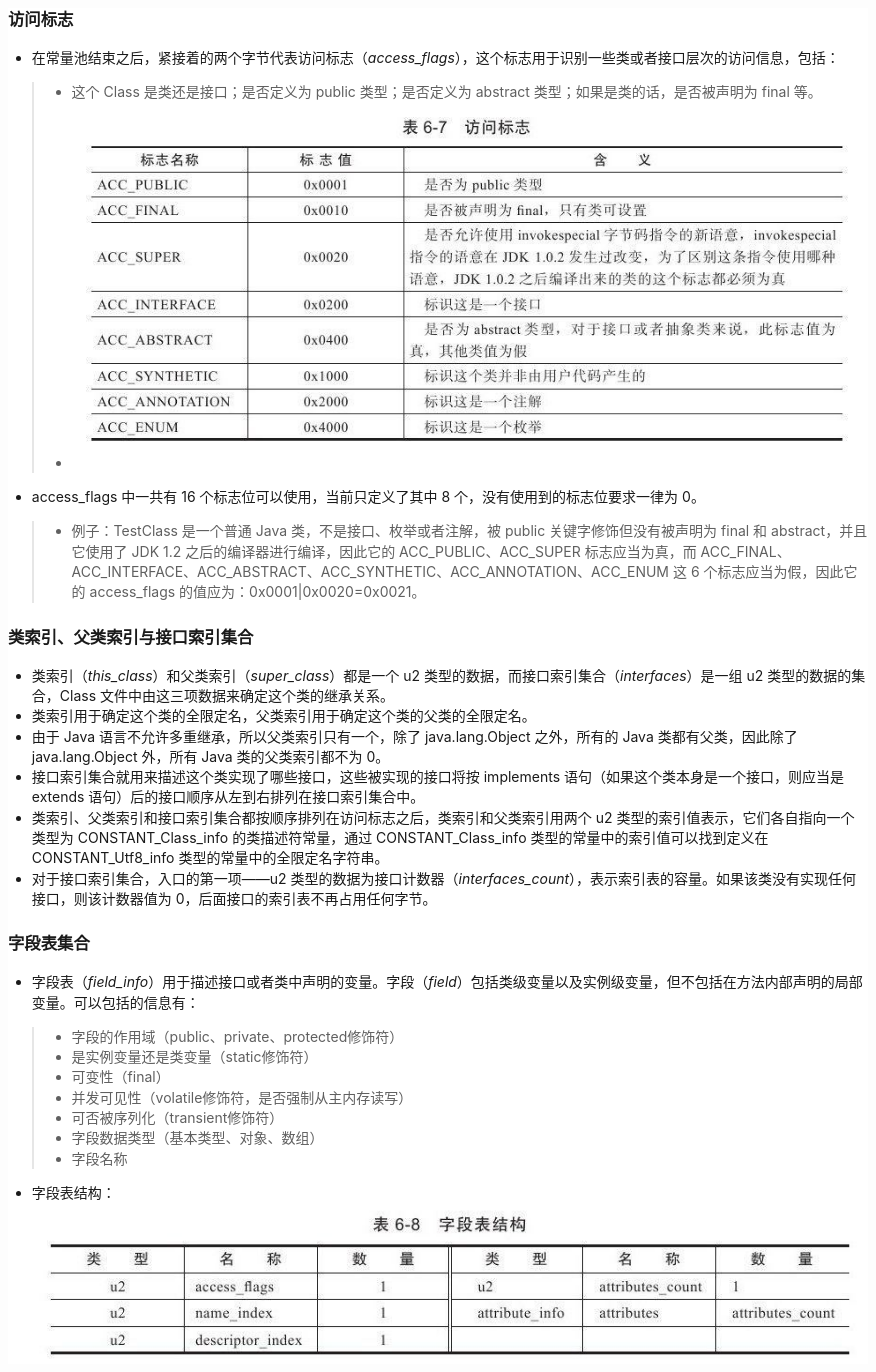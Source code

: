 
### 访问标志

- 在常量池结束之后，紧接着的两个字节代表访问标志（*access_flags*），这个标志用于识别一些类或者接口层次的访问信息，包括：
>- 这个 Class 是类还是接口；是否定义为 public 类型；是否定义为 abstract 类型；如果是类的话，是否被声明为 final 等。
>- ![](https://github.com/walmt/understand_JVM/blob/master/img/30.png?raw=true)
- access_flags 中一共有 16 个标志位可以使用，当前只定义了其中 8 个，没有使用到的标志位要求一律为 0。
>- 例子：TestClass 是一个普通 Java 类，不是接口、枚举或者注解，被 public 关键字修饰但没有被声明为 final 和 abstract，并且它使用了 JDK 1.2 之后的编译器进行编译，因此它的 ACC_PUBLIC、ACC_SUPER 标志应当为真，而 ACC_FINAL、ACC_INTERFACE、ACC_ABSTRACT、ACC_SYNTHETIC、ACC_ANNOTATION、ACC_ENUM 这 6 个标志应当为假，因此它的 access_flags 的值应为：0x0001|0x0020=0x0021。

### 类索引、父类索引与接口索引集合

- 类索引（*this_class*）和父类索引（*super_class*）都是一个 u2 类型的数据，而接口索引集合（*interfaces*）是一组 u2 类型的数据的集合，Class 文件中由这三项数据来确定这个类的继承关系。
- 类索引用于确定这个类的全限定名，父类索引用于确定这个类的父类的全限定名。
- 由于 Java 语言不允许多重继承，所以父类索引只有一个，除了 java.lang.Object 之外，所有的 Java 类都有父类，因此除了 java.lang.Object 外，所有 Java 类的父类索引都不为 0。
- 接口索引集合就用来描述这个类实现了哪些接口，这些被实现的接口将按 implements 语句（如果这个类本身是一个接口，则应当是 extends 语句）后的接口顺序从左到右排列在接口索引集合中。
- 类索引、父类索引和接口索引集合都按顺序排列在访问标志之后，类索引和父类索引用两个 u2 类型的索引值表示，它们各自指向一个类型为 CONSTANT_Class_info 的类描述符常量，通过 CONSTANT_Class_info 类型的常量中的索引值可以找到定义在 CONSTANT_Utf8_info 类型的常量中的全限定名字符串。
- 对于接口索引集合，入口的第一项——u2 类型的数据为接口计数器（*interfaces_count*），表示索引表的容量。如果该类没有实现任何接口，则该计数器值为 0，后面接口的索引表不再占用任何字节。

### 字段表集合

- 字段表（*field_info*）用于描述接口或者类中声明的变量。字段（*field*）包括类级变量以及实例级变量，但不包括在方法内部声明的局部变量。可以包括的信息有：
>- 字段的作用域（public、private、protected修饰符）
>- 是实例变量还是类变量（static修饰符）
>- 可变性（final）
>- 并发可见性（volatile修饰符，是否强制从主内存读写）
>- 可否被序列化（transient修饰符）
>- 字段数据类型（基本类型、对象、数组）
>- 字段名称
- 字段表结构：![](https://github.com/walmt/understand_JVM/blob/master/img/31.png?raw=true)

